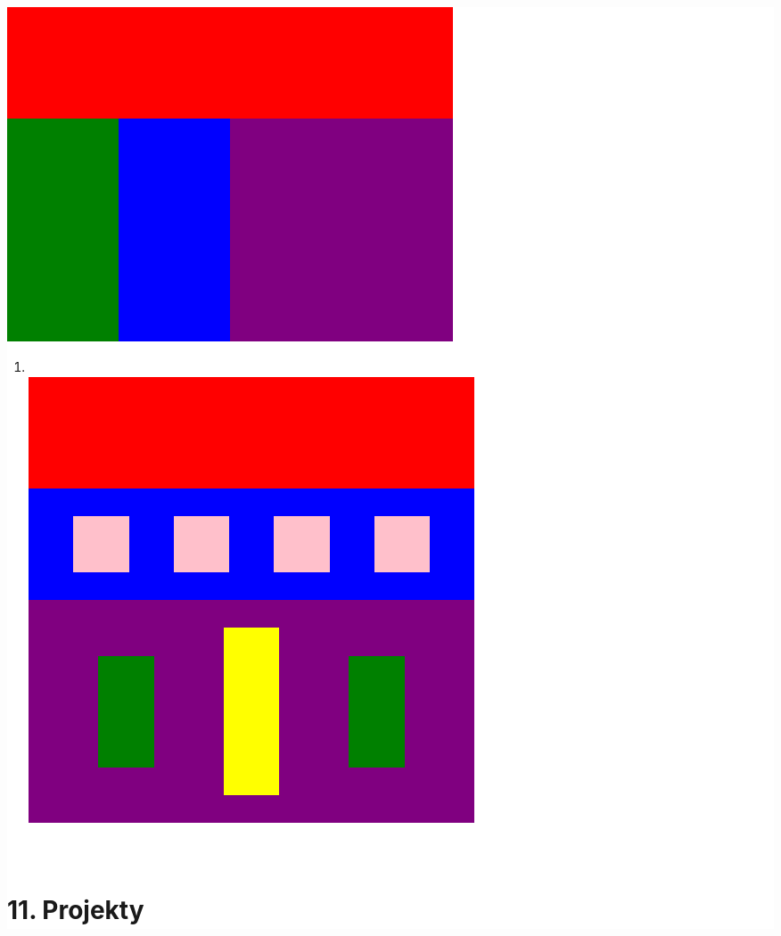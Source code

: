 ![Layout1](desktop2.png)
1. \
![Layout1](desktop3.png)

&nbsp;

<a name = "projekty"></a>
# 11. Projekty
